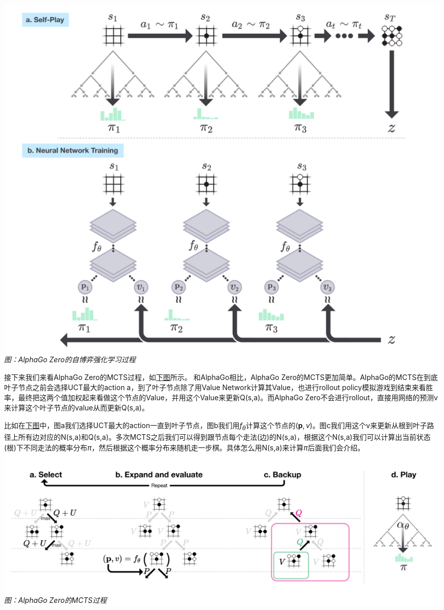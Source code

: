 <a name='agz-1'>![](/img/agz/agz-1.png)</a>
*图：AlphaGo Zero的自博弈强化学习过程* 

接下来我们来看AlphaGo Zero的MCTS过程，如<a href='#agz-2'>下图</a>所示。
和AlphaGo相比，AlphaGo Zero的MCTS更加简单。AlphaGo的MCTS在到底叶子节点之前会选择UCT最大的action a，到了叶子节点除了用Value Network计算其Value，也进行rollout policy模拟游戏到结束来看胜率，最终把这两个值加权起来看做这个节点的Value，并用这个Value来更新Q(s,a)。而AlphaGo Zero不会进行rollout，直接用网络的预测v来计算这个叶子节点的value从而更新Q(s,a)。

比如在<a href='#agz-2'>下图</a>中，图a我们选择UCT最大的action一直到叶子节点，图b我们用$f_\theta$计算这个节点的$(\textbf{p},v)$。图c我们用这个v来更新从根到叶子路径上所有边对应的N(s,a)和Q(s,a)。多次MCTS之后我们可以得到跟节点每个走法(边)的N(s,a)，根据这个N(s,a)我们可以计算出当前状态(根)下不同走法的概率分布$\pi$，然后根据这个概率分布来随机走一步棋。具体怎么用N(s,a)来计算$\pi$后面我们会介绍。


<a name='agz-2'>![](/img/agz/agz-2.png)</a>
*图：AlphaGo Zero的MCTS过程*
